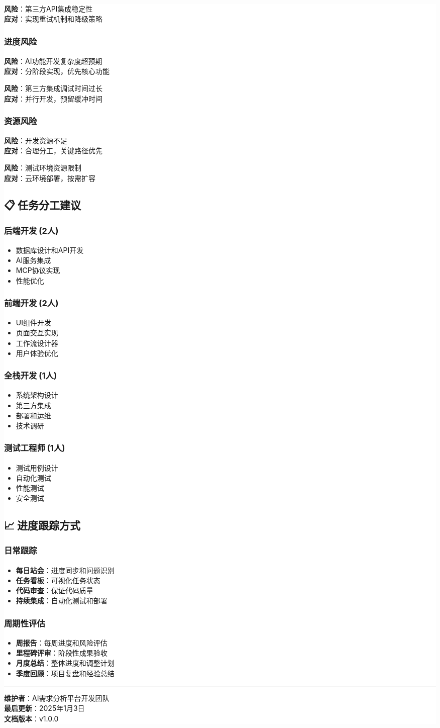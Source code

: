 **风险**：第三方API集成稳定性  
**应对**：实现重试机制和降级策略

### 进度风险
**风险**：AI功能开发复杂度超预期  
**应对**：分阶段实现，优先核心功能

**风险**：第三方集成调试时间过长  
**应对**：并行开发，预留缓冲时间

### 资源风险
**风险**：开发资源不足  
**应对**：合理分工，关键路径优先

**风险**：测试环境资源限制  
**应对**：云环境部署，按需扩容

## 📋 任务分工建议

### 后端开发 (2人)
- 数据库设计和API开发
- AI服务集成
- MCP协议实现
- 性能优化

### 前端开发 (2人)
- UI组件开发
- 页面交互实现
- 工作流设计器
- 用户体验优化

### 全栈开发 (1人)
- 系统架构设计
- 第三方集成
- 部署和运维
- 技术调研

### 测试工程师 (1人)
- 测试用例设计
- 自动化测试
- 性能测试
- 安全测试

## 📈 进度跟踪方式

### 日常跟踪
- **每日站会**：进度同步和问题识别
- **任务看板**：可视化任务状态
- **代码审查**：保证代码质量
- **持续集成**：自动化测试和部署

### 周期性评估
- **周报告**：每周进度和风险评估
- **里程碑评审**：阶段性成果验收
- **月度总结**：整体进度和调整计划
- **季度回顾**：项目复盘和经验总结

---

**维护者**：AI需求分析平台开发团队  
**最后更新**：2025年1月3日  
**文档版本**：v1.0.0
